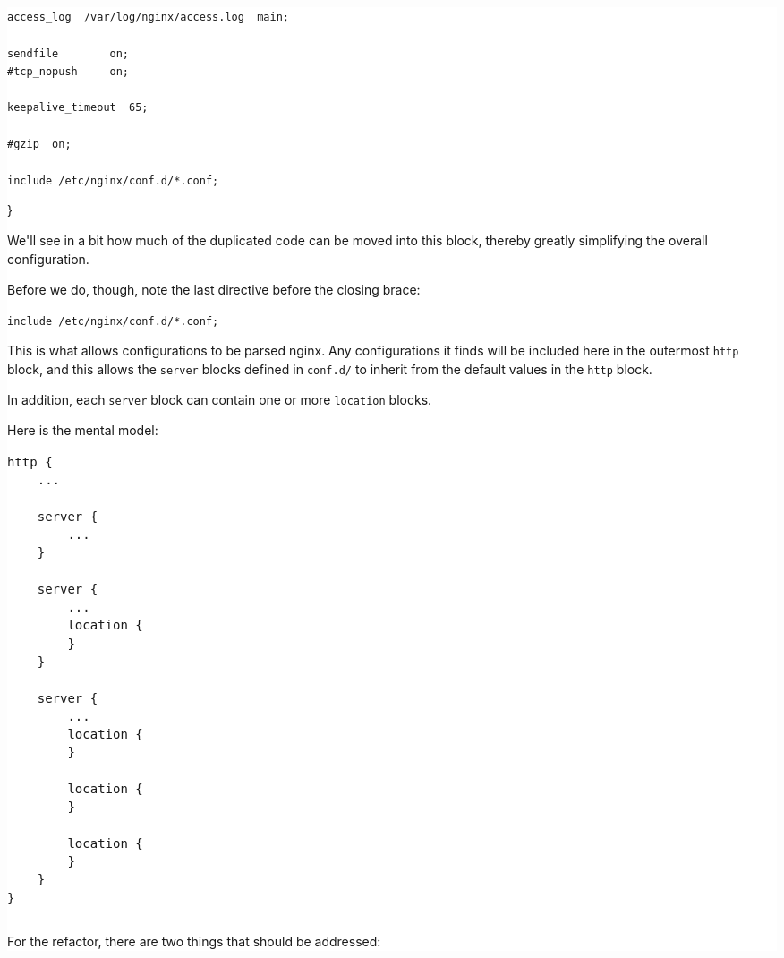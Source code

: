     access_log  /var/log/nginx/access.log  main;

    sendfile        on;
    #tcp_nopush     on;

    keepalive_timeout  65;

    #gzip  on;

    include /etc/nginx/conf.d/*.conf;
}
</pre>

We'll see in a bit how much of the duplicated code can be moved into this block, thereby greatly simplifying the overall configuration.

Before we do, though, note the last directive before the closing brace:

`include /etc/nginx/conf.d/*.conf;`

This is what allows configurations to be parsed nginx.  Any configurations it finds will be included here in the outermost `http` block, and this allows the `server` blocks defined in `conf.d/` to inherit from the default values in the `http` block.

In addition, each `server` block can contain one or more `location` blocks.

Here is the mental model:

<pre class="math">
http {
    ...

    server {
        ...
    }

    server {
        ...
        location {
        }
    }

    server {
        ...
        location {
        }

        location {
        }

        location {
        }
    }
}
</pre>

---

For the refactor, there are two things that should be addressed:
